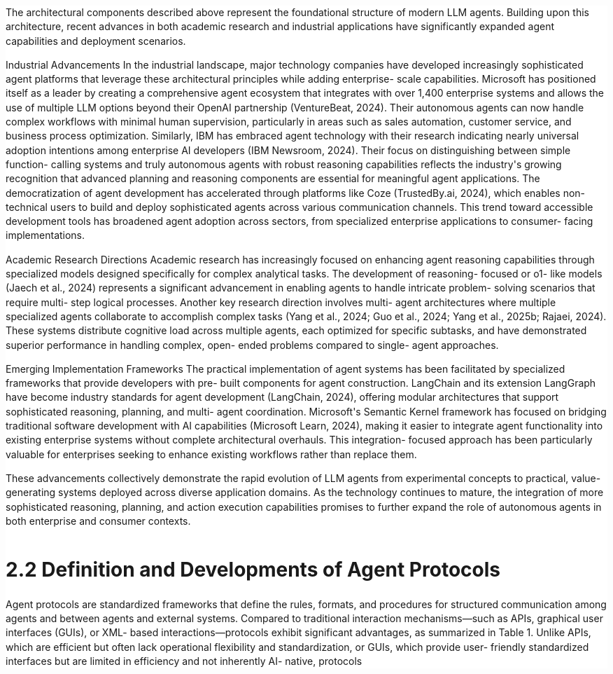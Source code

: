 
The architectural components described above represent the foundational structure of modern LLM agents. Building upon this architecture, recent advances in both academic research and industrial applications have significantly expanded agent capabilities and deployment scenarios.

Industrial Advancements In the industrial landscape, major technology companies have developed increasingly sophisticated agent platforms that leverage these architectural principles while adding enterprise- scale capabilities. Microsoft has positioned itself as a leader by creating a comprehensive agent ecosystem that integrates with over 1,400 enterprise systems and allows the use of multiple LLM options beyond their OpenAI partnership (VentureBeat, 2024). Their autonomous agents can now handle complex workflows with minimal human supervision, particularly in areas such as sales automation, customer service, and business process optimization. Similarly, IBM has embraced agent technology with their research indicating nearly universal adoption intentions among enterprise AI developers (IBM Newsroom, 2024). Their focus on distinguishing between simple function- calling systems and truly autonomous agents with robust reasoning capabilities reflects the industry's growing recognition that advanced planning and reasoning components are essential for meaningful agent applications. The democratization of agent development has accelerated through platforms like Coze (TrustedBy.ai, 2024), which enables non- technical users to build and deploy sophisticated agents across various communication channels. This trend toward accessible development tools has broadened agent adoption across sectors, from specialized enterprise applications to consumer- facing implementations.

Academic Research Directions Academic research has increasingly focused on enhancing agent reasoning capabilities through specialized models designed specifically for complex analytical tasks. The development of reasoning- focused or o1- like models (Jaech et al., 2024) represents a significant advancement in enabling agents to handle intricate problem- solving scenarios that require multi- step logical processes. Another key research direction involves multi- agent architectures where multiple specialized agents collaborate to accomplish complex tasks (Yang et al., 2024; Guo et al., 2024; Yang et al., 2025b; Rajaei, 2024). These systems distribute cognitive load across multiple agents, each optimized for specific subtasks, and have demonstrated superior performance in handling complex, open- ended problems compared to single- agent approaches.

Emerging Implementation Frameworks The practical implementation of agent systems has been facilitated by specialized frameworks that provide developers with pre- built components for agent construction. LangChain and its extension LangGraph have become industry standards for agent development (LangChain, 2024), offering modular architectures that support sophisticated reasoning, planning, and multi- agent coordination. Microsoft's Semantic Kernel framework has focused on bridging traditional software development with AI capabilities (Microsoft Learn, 2024), making it easier to integrate agent functionality into existing enterprise systems without complete architectural overhauls. This integration- focused approach has been particularly valuable for enterprises seeking to enhance existing workflows rather than replace them.

These advancements collectively demonstrate the rapid evolution of LLM agents from experimental concepts to practical, value- generating systems deployed across diverse application domains. As the technology continues to mature, the integration of more sophisticated reasoning, planning, and action execution capabilities promises to further expand the role of autonomous agents in both enterprise and consumer contexts.

# 2.2 Definition and Developments of Agent Protocols

Agent protocols are standardized frameworks that define the rules, formats, and procedures for structured communication among agents and between agents and external systems. Compared to traditional interaction mechanisms—such as APIs, graphical user interfaces (GUIs), or XML- based interactions—protocols exhibit significant advantages, as summarized in Table 1. Unlike APIs, which are efficient but often lack operational flexibility and standardization, or GUIs, which provide user- friendly standardized interfaces but are limited in efficiency and not inherently AI- native, protocols
